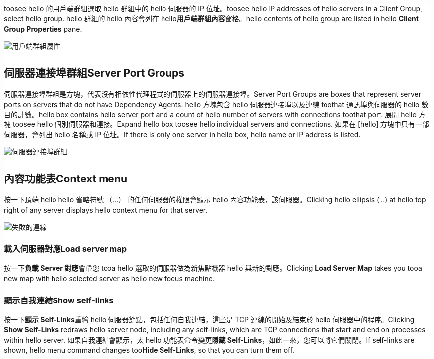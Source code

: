 <span data-ttu-id="abaeb-218">toosee hello 的用戶端群組選取 hello 群組中的 hello 伺服器的 IP 位址。</span><span class="sxs-lookup"><span data-stu-id="abaeb-218">toosee hello IP addresses of hello servers in a Client Group, select hello group.</span></span> <span data-ttu-id="abaeb-219">hello 群組的 hello 內容會列在 hello**用戶端群組內容**窗格。</span><span class="sxs-lookup"><span data-stu-id="abaeb-219">hello contents of hello group are listed in hello **Client Group Properties** pane.</span></span>

![用戶端群組屬性](media/oms-service-map/client-group-properties.png)

## <a name="server-port-groups"></a><span data-ttu-id="abaeb-221">伺服器連接埠群組</span><span class="sxs-lookup"><span data-stu-id="abaeb-221">Server Port Groups</span></span>
<span data-ttu-id="abaeb-222">伺服器連接埠群組是方塊，代表沒有相依性代理程式的伺服器上的伺服器連接埠。</span><span class="sxs-lookup"><span data-stu-id="abaeb-222">Server Port Groups are boxes that represent server ports on servers that do not have Dependency Agents.</span></span> <span data-ttu-id="abaeb-223">hello 方塊包含 hello 伺服器連接埠以及連線 toothat 通訊埠與伺服器的 hello 數目的計數。</span><span class="sxs-lookup"><span data-stu-id="abaeb-223">hello box contains hello server port and a count of hello number of servers with connections toothat port.</span></span> <span data-ttu-id="abaeb-224">展開 hello 方塊 toosee hello 個別伺服器和連接。</span><span class="sxs-lookup"><span data-stu-id="abaeb-224">Expand hello box toosee hello individual servers and connections.</span></span> <span data-ttu-id="abaeb-225">如果在 [hello] 方塊中只有一部伺服器，會列出 hello 名稱或 IP 位址。</span><span class="sxs-lookup"><span data-stu-id="abaeb-225">If there is only one server in hello box, hello name or IP address is listed.</span></span>

![伺服器連接埠群組](media/oms-service-map/server-port-groups.png)

## <a name="context-menu"></a><span data-ttu-id="abaeb-227">內容功能表</span><span class="sxs-lookup"><span data-stu-id="abaeb-227">Context menu</span></span>
<span data-ttu-id="abaeb-228">按一下頂端 hello hello 省略符號 （...） 的任何伺服器的權限會顯示 hello 內容功能表，該伺服器。</span><span class="sxs-lookup"><span data-stu-id="abaeb-228">Clicking hello ellipsis (...) at hello top right of any server displays hello context menu for that server.</span></span>

![失敗的連線](media/oms-service-map/context-menu.png)

### <a name="load-server-map"></a><span data-ttu-id="abaeb-230">載入伺服器對應</span><span class="sxs-lookup"><span data-stu-id="abaeb-230">Load server map</span></span>
<span data-ttu-id="abaeb-231">按一下**負載 Server 對應**會帶您 tooa hello 選取的伺服器做為新焦點機器 hello 與新的對應。</span><span class="sxs-lookup"><span data-stu-id="abaeb-231">Clicking **Load Server Map** takes you tooa new map with hello selected server as hello new focus machine.</span></span>

### <a name="show-self-links"></a><span data-ttu-id="abaeb-232">顯示自我連結</span><span class="sxs-lookup"><span data-stu-id="abaeb-232">Show self-links</span></span>
<span data-ttu-id="abaeb-233">按一下**顯示 Self-Links**重繪 hello 伺服器節點，包括任何自我連結，這些是 TCP 連線的開始及結束於 hello 伺服器中的程序。</span><span class="sxs-lookup"><span data-stu-id="abaeb-233">Clicking **Show Self-Links** redraws hello server node, including any self-links, which are TCP connections that start and end on processes within hello server.</span></span> <span data-ttu-id="abaeb-234">如果自我連結會顯示，太 hello 功能表命令變更**隱藏 Self-Links**，如此一來，您可以將它們關閉。</span><span class="sxs-lookup"><span data-stu-id="abaeb-234">If self-links are shown, hello menu command changes too**Hide Self-Links**, so that you can turn them off.</span></span>
